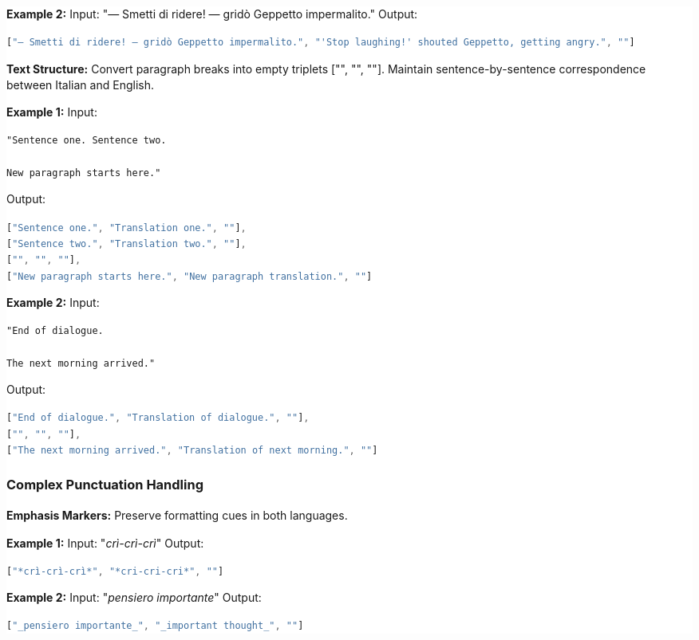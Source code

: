 **Example 2:**
Input: "— Smetti di ridere! — gridò Geppetto impermalito."
Output:
```javascript
["— Smetti di ridere! — gridò Geppetto impermalito.", "'Stop laughing!' shouted Geppetto, getting angry.", ""]
```

**Text Structure:** Convert paragraph breaks into empty triplets ["", "", ""]. Maintain sentence-by-sentence correspondence between Italian and English.

**Example 1:**
Input:
```
"Sentence one. Sentence two.

New paragraph starts here."
```
Output:
```javascript
["Sentence one.", "Translation one.", ""],
["Sentence two.", "Translation two.", ""],
["", "", ""],
["New paragraph starts here.", "New paragraph translation.", ""]
```

**Example 2:**
Input:
```
"End of dialogue.

The next morning arrived."
```
Output:
```javascript
["End of dialogue.", "Translation of dialogue.", ""],
["", "", ""],
["The next morning arrived.", "Translation of next morning.", ""]
```

### Complex Punctuation Handling

**Emphasis Markers:** Preserve formatting cues in both languages.

**Example 1:**
Input: "*crì-crì-crì*"
Output:
```javascript
["*crì-crì-crì*", "*cri-cri-cri*", ""]
```

**Example 2:**
Input: "_pensiero importante_"
Output:
```javascript
["_pensiero importante_", "_important thought_", ""]
```
